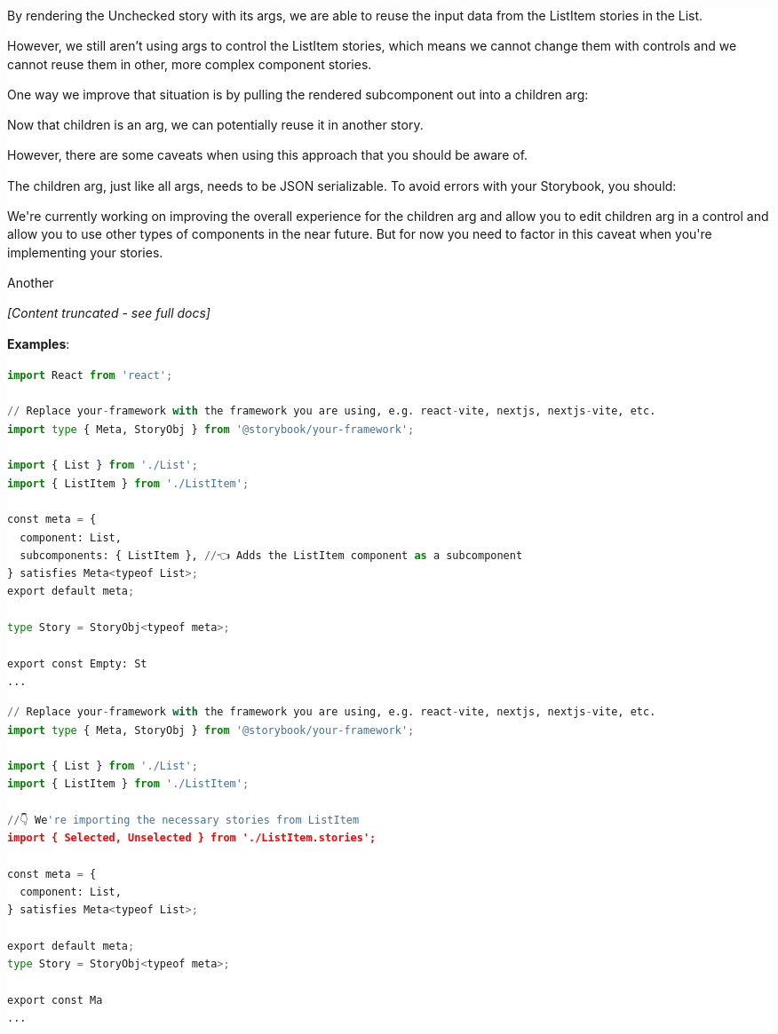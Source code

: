 By rendering the Unchecked story with its args, we are able to reuse the input data from the ListItem stories in the List.

However, we still aren’t using args to control the ListItem stories, which means we cannot change them with controls and we cannot reuse them in other, more complex component stories.

One way we improve that situation is by pulling the rendered subcomponent out into a children arg:

Now that children is an arg, we can potentially reuse it in another story.

However, there are some caveats when using this approach that you should be aware of.

The children arg, just like all args, needs to be JSON serializable. To avoid errors with your Storybook, you should:

We're currently working on improving the overall experience for the children arg and allow you to edit children arg in a control and allow you to use other types of components in the near future. But for now you need to factor in this caveat when you're implementing your stories.

Another

*[Content truncated - see full docs]*

**Examples**:

```python
import React from 'react';
 
// Replace your-framework with the framework you are using, e.g. react-vite, nextjs, nextjs-vite, etc.
import type { Meta, StoryObj } from '@storybook/your-framework';
 
import { List } from './List';
import { ListItem } from './ListItem';
 
const meta = {
  component: List,
  subcomponents: { ListItem }, //👈 Adds the ListItem component as a subcomponent
} satisfies Meta<typeof List>;
export default meta;
 
type Story = StoryObj<typeof meta>;
 
export const Empty: St
...
```

```python
// Replace your-framework with the framework you are using, e.g. react-vite, nextjs, nextjs-vite, etc.
import type { Meta, StoryObj } from '@storybook/your-framework';
 
import { List } from './List';
import { ListItem } from './ListItem';
 
//👇 We're importing the necessary stories from ListItem
import { Selected, Unselected } from './ListItem.stories';
 
const meta = {
  component: List,
} satisfies Meta<typeof List>;
 
export default meta;
type Story = StoryObj<typeof meta>;
 
export const Ma
...
```
